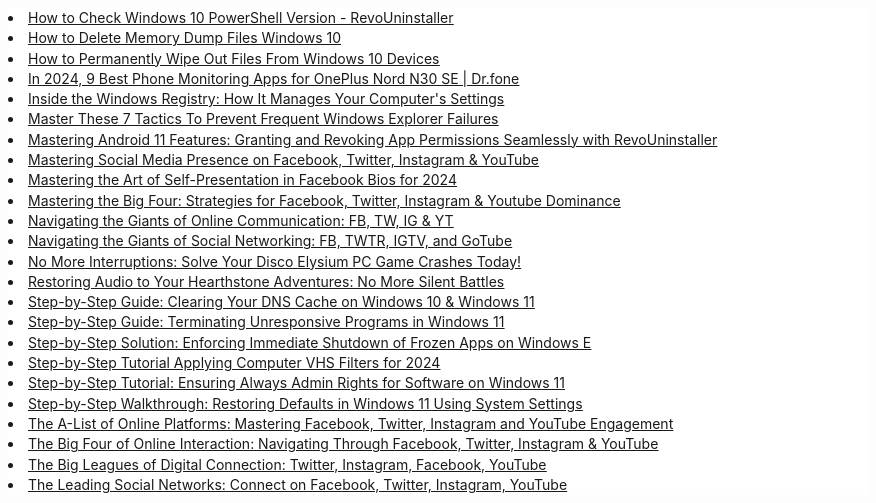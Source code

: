 <li><a href="https://win-forum.techidaily.com/how-to-check-windows-10-powershell-version-revouninstaller/"><u>How to Check Windows 10 PowerShell Version - RevoUninstaller</u></a></li>
<li><a href="https://win-forum.techidaily.com/how-to-delete-memory-dump-files-windows-10/"><u>How to Delete Memory Dump Files Windows 10</u></a></li>
<li><a href="https://win-forum.techidaily.com/how-to-permanently-wipe-out-files-from-windows-10-devices/"><u>How to Permanently Wipe Out Files From Windows 10 Devices</u></a></li>
<li><a href="https://android-location-track.techidaily.com/in-2024-9-best-phone-monitoring-apps-for-oneplus-nord-n30-se-drfone-by-drfone-virtual-android/"><u>In 2024, 9 Best Phone Monitoring Apps for OnePlus Nord N30 SE | Dr.fone</u></a></li>
<li><a href="https://win-forum.techidaily.com/inside-the-windows-registry-how-it-manages-your-computers-settings/"><u>Inside the Windows Registry: How It Manages Your Computer's Settings</u></a></li>
<li><a href="https://win-forum.techidaily.com/master-these-7-tactics-to-prevent-frequent-windows-explorer-failures/"><u>Master These 7 Tactics To Prevent Frequent Windows Explorer Failures</u></a></li>
<li><a href="https://win-forum.techidaily.com/mastering-android-11-features-granting-and-revoking-app-permissions-seamlessly-with-revouninstaller/"><u>Mastering Android 11 Features: Granting and Revoking App Permissions Seamlessly with RevoUninstaller</u></a></li>
<li><a href="https://win-forum.techidaily.com/mastering-social-media-presence-on-facebook-twitter-instagram-and-youtube/"><u>Mastering Social Media Presence on Facebook, Twitter, Instagram & YouTube</u></a></li>
<li><a href="https://facebook-videos.techidaily.com/mastering-the-art-of-self-presentation-in-facebook-bios-for-2024/"><u>Mastering the Art of Self-Presentation in Facebook Bios for 2024</u></a></li>
<li><a href="https://win-forum.techidaily.com/mastering-the-big-four-strategies-for-facebook-twitter-instagram-and-youtube-dominance/"><u>Mastering the Big Four: Strategies for Facebook, Twitter, Instagram & Youtube Dominance</u></a></li>
<li><a href="https://win-forum.techidaily.com/navigating-the-giants-of-online-communication-fb-tw-ig-and-yt/"><u>Navigating the Giants of Online Communication: FB, TW, IG & YT</u></a></li>
<li><a href="https://win-forum.techidaily.com/navigating-the-giants-of-social-networking-fb-twtr-igtv-and-gotube/"><u>Navigating the Giants of Social Networking: FB, TWTR, IGTV, and GoTube</u></a></li>
<li><a href="https://win-forum.techidaily.com/no-more-interruptions-solve-your-disco-elysium-pc-game-crashes-today/"><u>No More Interruptions: Solve Your Disco Elysium PC Game Crashes Today!</u></a></li>
<li><a href="https://win-forum.techidaily.com/1723016215288-restoring-audio-to-your-hearthstone-adventures-no-more-silent-battles/"><u>Restoring Audio to Your Hearthstone Adventures: No More Silent Battles</u></a></li>
<li><a href="https://win-forum.techidaily.com/step-by-step-guide-clearing-your-dns-cache-on-windows-10-and-windows-11/"><u>Step-by-Step Guide: Clearing Your DNS Cache on Windows 10 & Windows 11</u></a></li>
<li><a href="https://win-forum.techidaily.com/step-by-step-guide-terminating-unresponsive-programs-in-windows-11/"><u>Step-by-Step Guide: Terminating Unresponsive Programs in Windows 11</u></a></li>
<li><a href="https://win-forum.techidaily.com/step-by-step-solution-enforcing-immediate-shutdown-of-frozen-apps-on-windows-e/"><u>Step-by-Step Solution: Enforcing Immediate Shutdown of Frozen Apps on Windows E</u></a></li>
<li><a href="https://extra-approaches.techidaily.com/step-by-step-tutorial-applying-computer-vhs-filters-for-2024/"><u>Step-by-Step Tutorial  Applying Computer VHS Filters for 2024</u></a></li>
<li><a href="https://win-forum.techidaily.com/step-by-step-tutorial-ensuring-always-admin-rights-for-software-on-windows-11/"><u>Step-by-Step Tutorial: Ensuring Always Admin Rights for Software on Windows 11</u></a></li>
<li><a href="https://win-forum.techidaily.com/step-by-step-walkthrough-restoring-defaults-in-windows-11-using-system-settings/"><u>Step-by-Step Walkthrough: Restoring Defaults in Windows 11 Using System Settings</u></a></li>
<li><a href="https://win-forum.techidaily.com/the-a-list-of-online-platforms-mastering-facebook-twitter-instagram-and-youtube-engagement/"><u>The A-List of Online Platforms: Mastering Facebook, Twitter, Instagram and YouTube Engagement</u></a></li>
<li><a href="https://win-forum.techidaily.com/the-big-four-of-online-interaction-navigating-through-facebook-twitter-instagram-and-youtube/"><u>The Big Four of Online Interaction: Navigating Through Facebook, Twitter, Instagram & YouTube</u></a></li>
<li><a href="https://win-forum.techidaily.com/the-big-leagues-of-digital-connection-twitter-instagram-facebook-youtube/"><u>The Big Leagues of Digital Connection: Twitter, Instagram, Facebook, YouTube</u></a></li>
<li><a href="https://win-forum.techidaily.com/the-leading-social-networks-connect-on-facebook-twitter-instagram-youtube/"><u>The Leading Social Networks: Connect on Facebook, Twitter, Instagram, YouTube</u></a></li>
